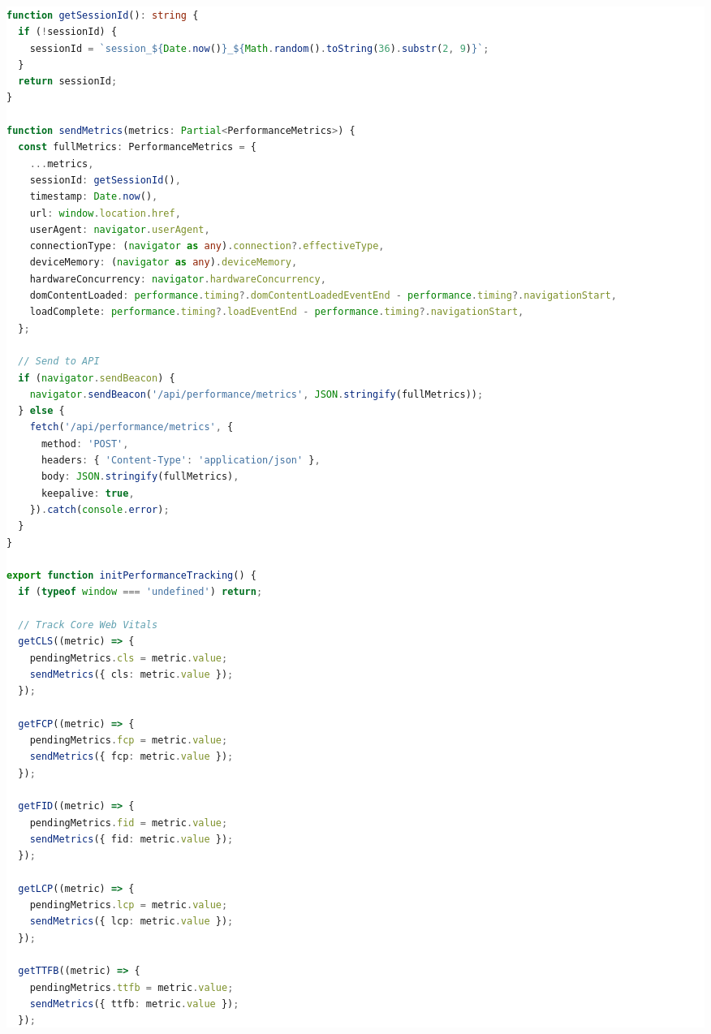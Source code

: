 ```typescript
function getSessionId(): string {
  if (!sessionId) {
    sessionId = `session_${Date.now()}_${Math.random().toString(36).substr(2, 9)}`;
  }
  return sessionId;
}

function sendMetrics(metrics: Partial<PerformanceMetrics>) {
  const fullMetrics: PerformanceMetrics = {
    ...metrics,
    sessionId: getSessionId(),
    timestamp: Date.now(),
    url: window.location.href,
    userAgent: navigator.userAgent,
    connectionType: (navigator as any).connection?.effectiveType,
    deviceMemory: (navigator as any).deviceMemory,
    hardwareConcurrency: navigator.hardwareConcurrency,
    domContentLoaded: performance.timing?.domContentLoadedEventEnd - performance.timing?.navigationStart,
    loadComplete: performance.timing?.loadEventEnd - performance.timing?.navigationStart,
  };

  // Send to API
  if (navigator.sendBeacon) {
    navigator.sendBeacon('/api/performance/metrics', JSON.stringify(fullMetrics));
  } else {
    fetch('/api/performance/metrics', {
      method: 'POST',
      headers: { 'Content-Type': 'application/json' },
      body: JSON.stringify(fullMetrics),
      keepalive: true,
    }).catch(console.error);
  }
}

export function initPerformanceTracking() {
  if (typeof window === 'undefined') return;

  // Track Core Web Vitals
  getCLS((metric) => {
    pendingMetrics.cls = metric.value;
    sendMetrics({ cls: metric.value });
  });

  getFCP((metric) => {
    pendingMetrics.fcp = metric.value;
    sendMetrics({ fcp: metric.value });
  });

  getFID((metric) => {
    pendingMetrics.fid = metric.value;
    sendMetrics({ fid: metric.value });
  });

  getLCP((metric) => {
    pendingMetrics.lcp = metric.value;
    sendMetrics({ lcp: metric.value });
  });

  getTTFB((metric) => {
    pendingMetrics.ttfb = metric.value;
    sendMetrics({ ttfb: metric.value });
  });
```